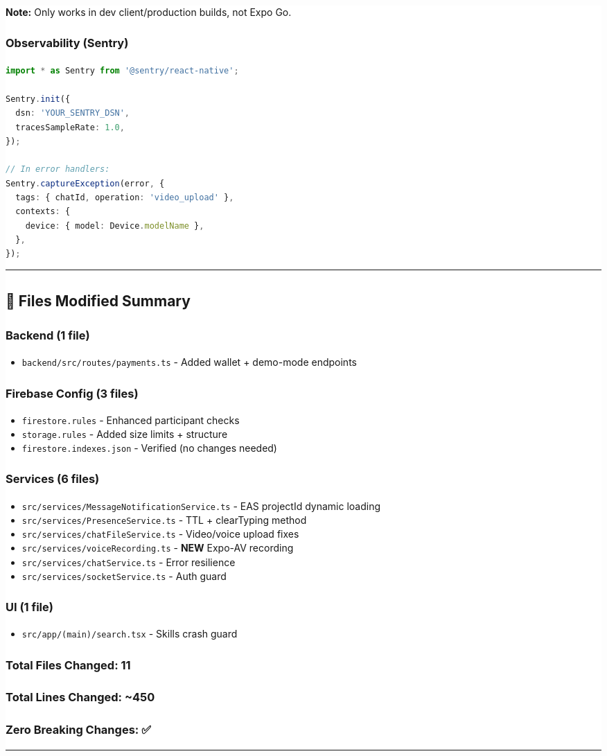 **Note:** Only works in dev client/production builds, not Expo Go.

### Observability (Sentry)
```typescript
import * as Sentry from '@sentry/react-native';

Sentry.init({
  dsn: 'YOUR_SENTRY_DSN',
  tracesSampleRate: 1.0,
});

// In error handlers:
Sentry.captureException(error, {
  tags: { chatId, operation: 'video_upload' },
  contexts: {
    device: { model: Device.modelName },
  },
});
```

---

## 📁 Files Modified Summary

### Backend (1 file)
- `backend/src/routes/payments.ts` - Added wallet + demo-mode endpoints

### Firebase Config (3 files)
- `firestore.rules` - Enhanced participant checks
- `storage.rules` - Added size limits + structure
- `firestore.indexes.json` - Verified (no changes needed)

### Services (6 files)
- `src/services/MessageNotificationService.ts` - EAS projectId dynamic loading
- `src/services/PresenceService.ts` - TTL + clearTyping method
- `src/services/chatFileService.ts` - Video/voice upload fixes
- `src/services/voiceRecording.ts` - **NEW** Expo-AV recording
- `src/services/chatService.ts` - Error resilience
- `src/services/socketService.ts` - Auth guard

### UI (1 file)
- `src/app/(main)/search.tsx` - Skills crash guard

### Total Files Changed: **11**  
### Total Lines Changed: **~450**  
### Zero Breaking Changes: ✅

---
